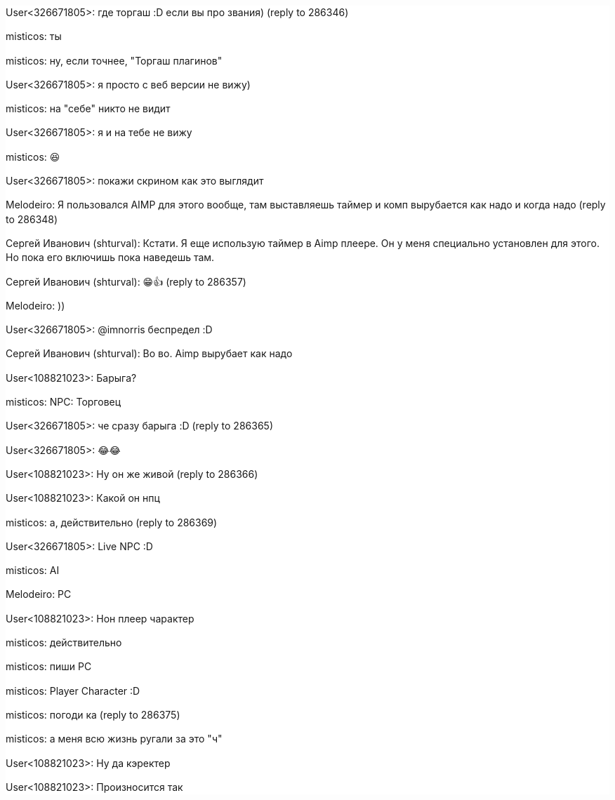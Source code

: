 User<326671805>: где торгаш :D если вы про звания) (reply to 286346)

misticos: ты

misticos: ну, если точнее, "Торгаш плагинов"

User<326671805>: я просто с веб версии не вижу)

misticos: на "себе" никто не видит

User<326671805>: я и на тебе не вижу

misticos: 😆

User<326671805>: покажи скрином как это выглядит

Melodeiro: Я пользовался AIMP для этого вообще, там выставляешь таймер и комп вырубается как надо и когда надо (reply to 286348)

Сергей Иванович (shturval): Кстати. Я еще использую таймер в Aimp плеере. Он у меня специально установлен для этого. Но пока его включишь пока наведешь там.

Сергей Иванович (shturval): 😁👍 (reply to 286357)

Melodeiro: ))

User<326671805>: @imnorris беспредел :D

Сергей Иванович (shturval): Во во. Aimp вырубает как надо

User<108821023>: Барыга?

misticos: NPC: Торговец

User<326671805>: че сразу барыга :D (reply to 286365)

User<326671805>: 😂😂

User<108821023>: Ну он же живой (reply to 286366)

User<108821023>: Какой он нпц

misticos: а, действительно (reply to 286369)

User<326671805>: Live NPC :D

misticos: AI

Melodeiro: PC

User<108821023>: Нон плеер чарактер

misticos: действительно

misticos: пиши PC

misticos: Player Character :D

misticos: погоди ка (reply to 286375)

misticos: а меня всю жизнь ругали за это "ч"

User<108821023>: Ну да кэректер

User<108821023>: Произносится так

